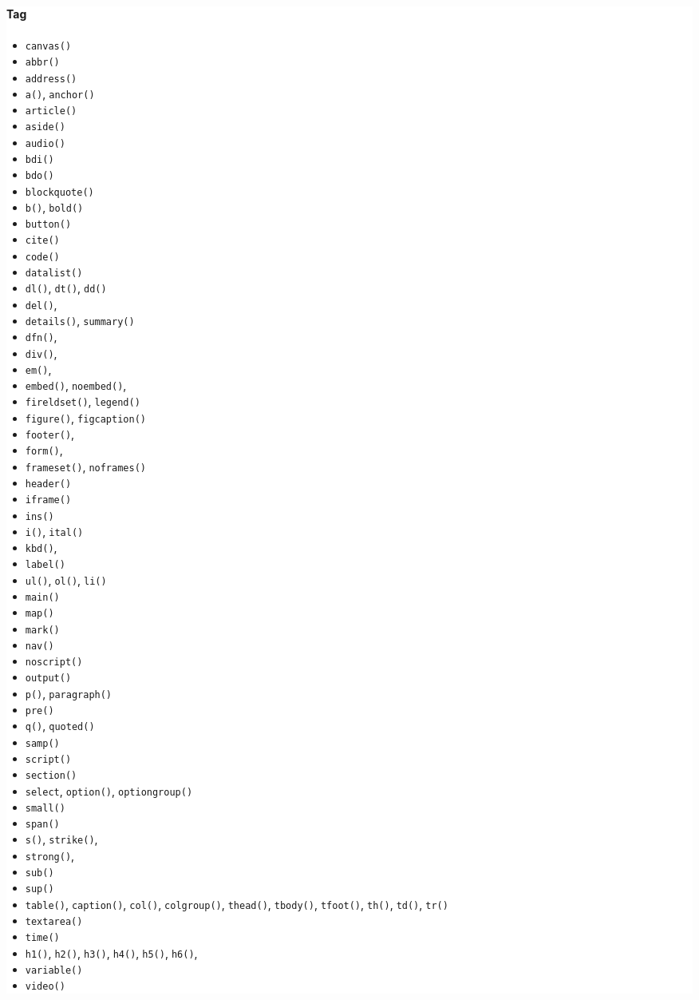 #### Tag

- `canvas()`
- `abbr()`
- `address()`
- `a()`, `anchor()`
- `article()`
- `aside()`
- `audio()`
- `bdi()`
- `bdo()`
- `blockquote()`
- `b()`, `bold()`
- `button()`
- `cite()`
- `code()`
- `datalist()`
- `dl()`, `dt()`, `dd()`
- `del()`,
- `details()`, `summary()`
- `dfn()`,
- `div()`,
- `em()`,
- `embed()`, `noembed()`,
- `fireldset()`, `legend()`
- `figure()`, `figcaption()`
- `footer()`,
- `form()`,
- `frameset()`, `noframes()`
- `header()`
- `iframe()`
- `ins()`
- `i()`, `ital()`
- `kbd()`,
- `label()`
- `ul()`, `ol()`, `li()`
- `main()`
- `map()`
- `mark()`
- `nav()`
- `noscript()`
- `output()`
- `p()`, `paragraph()`
- `pre()`
- `q()`, `quoted()`
- `samp()`
- `script()`
- `section()`
- `select`, `option()`, `optiongroup()`
- `small()`
- `span()`
- `s()`, `strike()`,
- `strong()`,
- `sub()`
- `sup()`
- `table()`, `caption()`, `col()`, `colgroup()`, `thead()`, `tbody()`, `tfoot()`, `th()`, `td()`, `tr()`
- `textarea()`
- `time()`
- `h1()`, `h2()`, `h3()`, `h4()`, `h5()`, `h6()`,
- `variable()`
- `video()`

